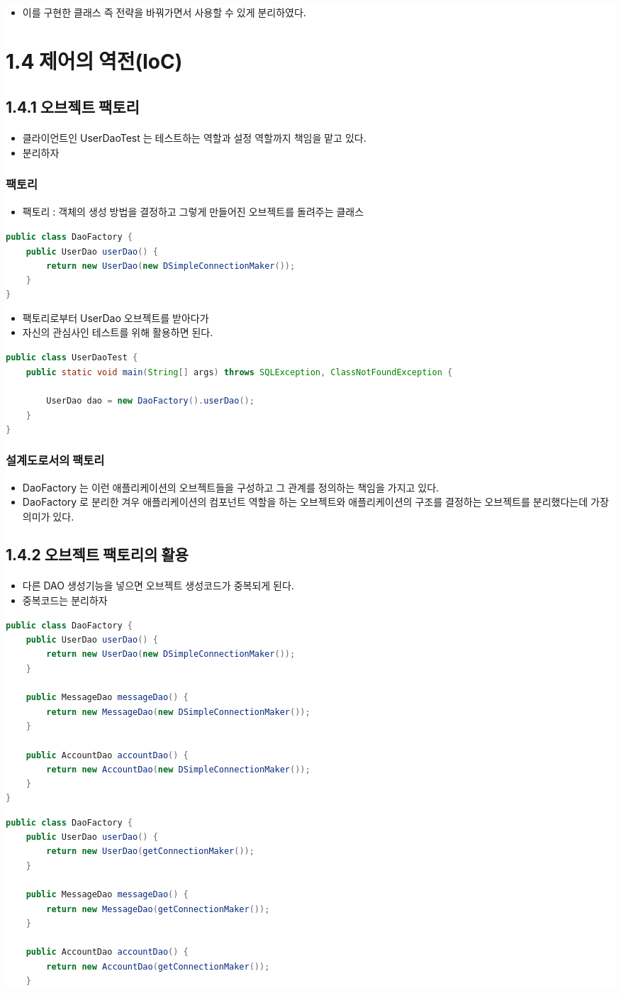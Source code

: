   - 이를 구현한 클래스 즉 전략을 바꿔가면서 사용할 수 있게 분리하였다.

# 1.4 제어의 역전(IoC)
## 1.4.1 오브젝트 팩토리
- 클라이언트인 UserDaoTest 는 테스트하는 역할과 설정 역할까지 책임을 맡고 있다.
- 분리하자
### 팩토리
- 팩토리 : 객체의 생성 방법을 결정하고 그렇게 만들어진 오브젝트를 돌려주는 클래스
```java
public class DaoFactory {
    public UserDao userDao() {
        return new UserDao(new DSimpleConnectionMaker());
    }
}
```
- 팩토리로부터 UserDao 오브젝트를 받아다가
- 자신의 관심사인 테스트를 위해 활용하면 된다.
```java
public class UserDaoTest {
    public static void main(String[] args) throws SQLException, ClassNotFoundException {

        UserDao dao = new DaoFactory().userDao();
    }
}
```
### 설계도로서의 팩토리
- DaoFactory 는 이런 애플리케이션의 오브젝트들을 구성하고 그 관계를 정의하는 책임을 가지고 있다.
- DaoFactory 로 분리한 겨우 애플리케이션의 컴포넌트 역할을 하는 오브젝트와 애플리케이션의 구조를 결정하는 오브젝트를 분리했다는데 가장 의미가 있다.

## 1.4.2 오브젝트 팩토리의 활용
- 다른 DAO 생성기능을 넣으면 오브젝트 생성코드가 중복되게 된다.
- 중복코드는 분리하자
```java
public class DaoFactory {
    public UserDao userDao() {
        return new UserDao(new DSimpleConnectionMaker());
    }

    public MessageDao messageDao() {
        return new MessageDao(new DSimpleConnectionMaker());
    }

    public AccountDao accountDao() {
        return new AccountDao(new DSimpleConnectionMaker());
    }
}
```
```java
public class DaoFactory {
    public UserDao userDao() {
        return new UserDao(getConnectionMaker());
    }

    public MessageDao messageDao() {
        return new MessageDao(getConnectionMaker());
    }

    public AccountDao accountDao() {
        return new AccountDao(getConnectionMaker());
    }

```